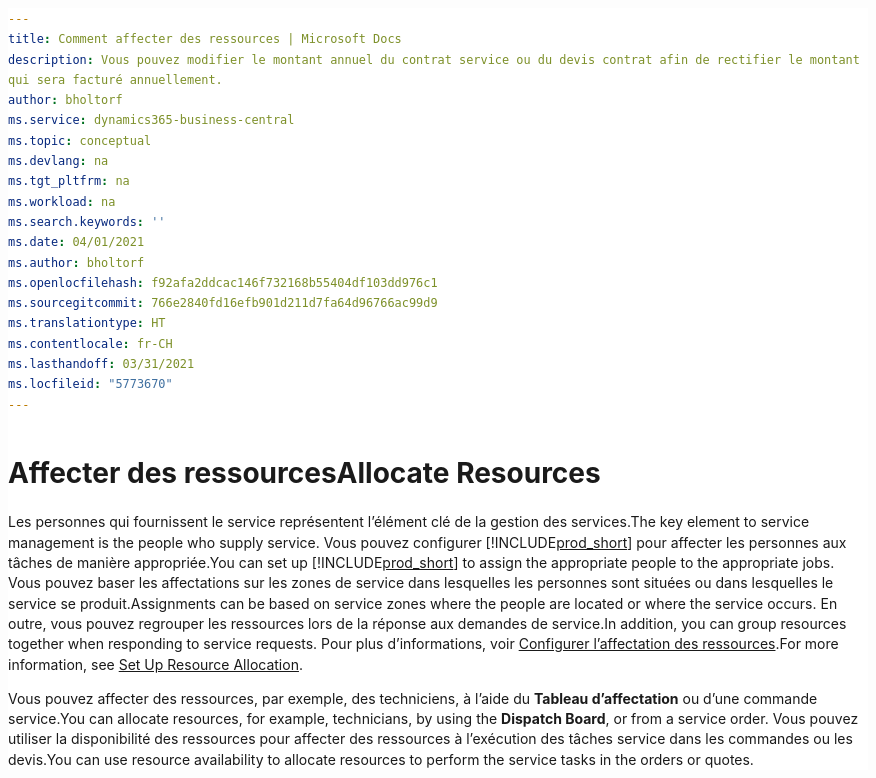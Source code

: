 ```yaml
---
title: Comment affecter des ressources | Microsoft Docs
description: Vous pouvez modifier le montant annuel du contrat service ou du devis contrat afin de rectifier le montant qui sera facturé annuellement.
author: bholtorf
ms.service: dynamics365-business-central
ms.topic: conceptual
ms.devlang: na
ms.tgt_pltfrm: na
ms.workload: na
ms.search.keywords: ''
ms.date: 04/01/2021
ms.author: bholtorf
ms.openlocfilehash: f92afa2ddcac146f732168b55404df103dd976c1
ms.sourcegitcommit: 766e2840fd16efb901d211d7fa64d96766ac99d9
ms.translationtype: HT
ms.contentlocale: fr-CH
ms.lasthandoff: 03/31/2021
ms.locfileid: "5773670"
---
```

# <a name="allocate-resources"></a><span data-ttu-id="1c7e4-103">Affecter des ressources</span><span class="sxs-lookup"><span data-stu-id="1c7e4-103">Allocate Resources</span></span>
<span data-ttu-id="1c7e4-104">Les personnes qui fournissent le service représentent l’élément clé de la gestion des services.</span><span class="sxs-lookup"><span data-stu-id="1c7e4-104">The key element to service management is the people who supply service.</span></span> <span data-ttu-id="1c7e4-105">Vous pouvez configurer [!INCLUDE[prod_short](includes/prod_short.md)] pour affecter les personnes aux tâches de manière appropriée.</span><span class="sxs-lookup"><span data-stu-id="1c7e4-105">You can set up [!INCLUDE[prod_short](includes/prod_short.md)] to assign the appropriate people to the appropriate jobs.</span></span> <span data-ttu-id="1c7e4-106">Vous pouvez baser les affectations sur les zones de service dans lesquelles les personnes sont situées ou dans lesquelles le service se produit.</span><span class="sxs-lookup"><span data-stu-id="1c7e4-106">Assignments can be based on service zones where the people are located or where the service occurs.</span></span> <span data-ttu-id="1c7e4-107">En outre, vous pouvez regrouper les ressources lors de la réponse aux demandes de service.</span><span class="sxs-lookup"><span data-stu-id="1c7e4-107">In addition, you can group resources together when responding to service requests.</span></span> <span data-ttu-id="1c7e4-108">Pour plus d’informations, voir [Configurer l’affectation des ressources](service-how-setup-resource-allocation.md).</span><span class="sxs-lookup"><span data-stu-id="1c7e4-108">For more information, see [Set Up Resource Allocation](service-how-setup-resource-allocation.md).</span></span>

<span data-ttu-id="1c7e4-109">Vous pouvez affecter des ressources, par exemple, des techniciens, à l’aide du **Tableau d’affectation** ou d’une commande service.</span><span class="sxs-lookup"><span data-stu-id="1c7e4-109">You can allocate resources, for example, technicians, by using the **Dispatch Board**, or from a service order.</span></span> <span data-ttu-id="1c7e4-110">Vous pouvez utiliser la disponibilité des ressources pour affecter des ressources à l’exécution des tâches service dans les commandes ou les devis.</span><span class="sxs-lookup"><span data-stu-id="1c7e4-110">You can use resource availability to allocate resources to perform the service tasks in the orders or quotes.</span></span>
